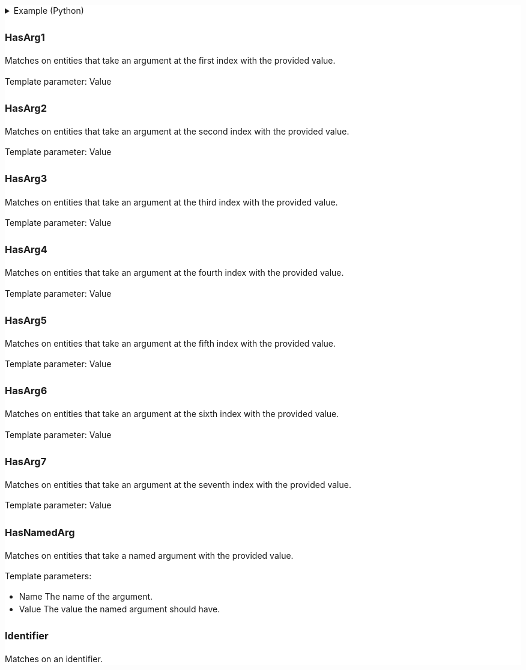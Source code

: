 <details><summary>Example (Python)</summary></details>

### HasArg1

Matches on entities that take an argument at the first index with the provided value.

Template parameter: Value

### HasArg2

Matches on entities that take an argument at the second index with the provided value.

Template parameter: Value

### HasArg3

Matches on entities that take an argument at the third index with the provided value.

Template parameter: Value

### HasArg4

Matches on entities that take an argument at the fourth index with the provided value.

Template parameter: Value

### HasArg5

Matches on entities that take an argument at the fifth index with the provided value.

Template parameter: Value

### HasArg6

Matches on entities that take an argument at the sixth index with the provided value.

Template parameter: Value

### HasArg7

Matches on entities that take an argument at the seventh index with the provided value.

Template parameter: Value

### HasNamedArg

Matches on entities that take a named argument with the provided value.

Template parameters:

* Name The name of the argument.
* Value The value the named argument should have.

### Identifier

Matches on an identifier.
